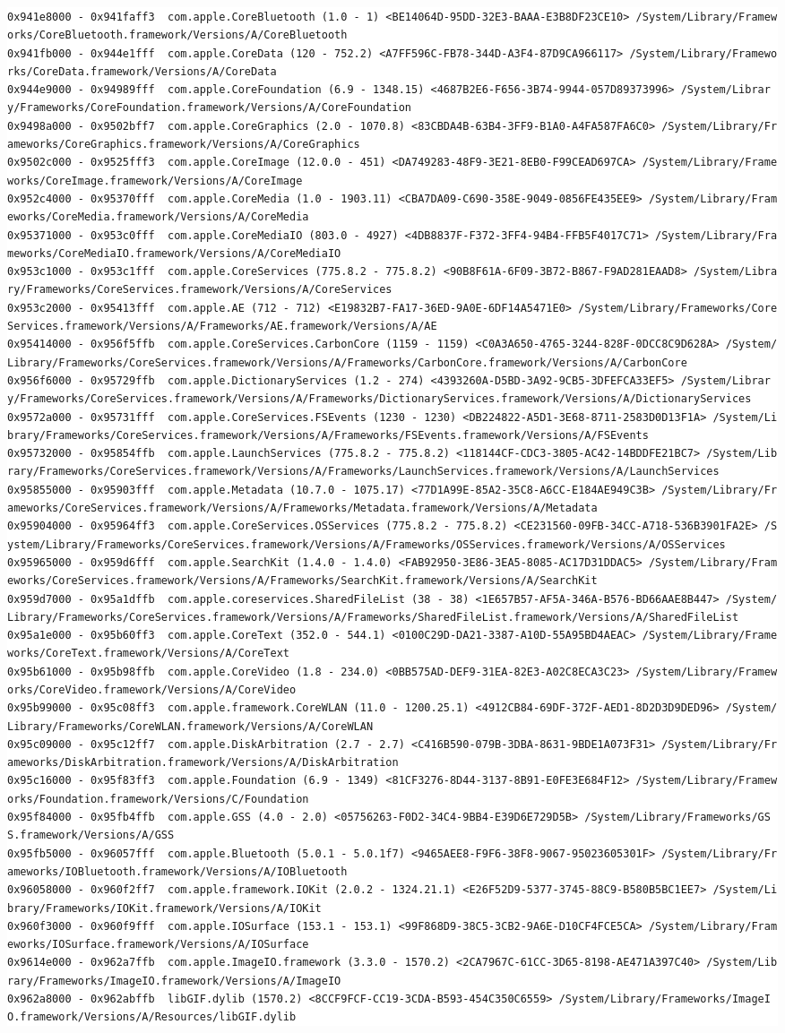     0x941e8000 - 0x941faff3  com.apple.CoreBluetooth (1.0 - 1) <BE14064D-95DD-32E3-BAAA-E3B8DF23CE10> /System/Library/Frameworks/CoreBluetooth.framework/Versions/A/CoreBluetooth
    0x941fb000 - 0x944e1fff  com.apple.CoreData (120 - 752.2) <A7FF596C-FB78-344D-A3F4-87D9CA966117> /System/Library/Frameworks/CoreData.framework/Versions/A/CoreData
    0x944e9000 - 0x94989fff  com.apple.CoreFoundation (6.9 - 1348.15) <4687B2E6-F656-3B74-9944-057D89373996> /System/Library/Frameworks/CoreFoundation.framework/Versions/A/CoreFoundation
    0x9498a000 - 0x9502bff7  com.apple.CoreGraphics (2.0 - 1070.8) <83CBDA4B-63B4-3FF9-B1A0-A4FA587FA6C0> /System/Library/Frameworks/CoreGraphics.framework/Versions/A/CoreGraphics
    0x9502c000 - 0x9525fff3  com.apple.CoreImage (12.0.0 - 451) <DA749283-48F9-3E21-8EB0-F99CEAD697CA> /System/Library/Frameworks/CoreImage.framework/Versions/A/CoreImage
    0x952c4000 - 0x95370fff  com.apple.CoreMedia (1.0 - 1903.11) <CBA7DA09-C690-358E-9049-0856FE435EE9> /System/Library/Frameworks/CoreMedia.framework/Versions/A/CoreMedia
    0x95371000 - 0x953c0fff  com.apple.CoreMediaIO (803.0 - 4927) <4DB8837F-F372-3FF4-94B4-FFB5F4017C71> /System/Library/Frameworks/CoreMediaIO.framework/Versions/A/CoreMediaIO
    0x953c1000 - 0x953c1fff  com.apple.CoreServices (775.8.2 - 775.8.2) <90B8F61A-6F09-3B72-B867-F9AD281EAAD8> /System/Library/Frameworks/CoreServices.framework/Versions/A/CoreServices
    0x953c2000 - 0x95413fff  com.apple.AE (712 - 712) <E19832B7-FA17-36ED-9A0E-6DF14A5471E0> /System/Library/Frameworks/CoreServices.framework/Versions/A/Frameworks/AE.framework/Versions/A/AE
    0x95414000 - 0x956f5ffb  com.apple.CoreServices.CarbonCore (1159 - 1159) <C0A3A650-4765-3244-828F-0DCC8C9D628A> /System/Library/Frameworks/CoreServices.framework/Versions/A/Frameworks/CarbonCore.framework/Versions/A/CarbonCore
    0x956f6000 - 0x95729ffb  com.apple.DictionaryServices (1.2 - 274) <4393260A-D5BD-3A92-9CB5-3DFEFCA33EF5> /System/Library/Frameworks/CoreServices.framework/Versions/A/Frameworks/DictionaryServices.framework/Versions/A/DictionaryServices
    0x9572a000 - 0x95731fff  com.apple.CoreServices.FSEvents (1230 - 1230) <DB224822-A5D1-3E68-8711-2583D0D13F1A> /System/Library/Frameworks/CoreServices.framework/Versions/A/Frameworks/FSEvents.framework/Versions/A/FSEvents
    0x95732000 - 0x95854ffb  com.apple.LaunchServices (775.8.2 - 775.8.2) <118144CF-CDC3-3805-AC42-14BDDFE21BC7> /System/Library/Frameworks/CoreServices.framework/Versions/A/Frameworks/LaunchServices.framework/Versions/A/LaunchServices
    0x95855000 - 0x95903fff  com.apple.Metadata (10.7.0 - 1075.17) <77D1A99E-85A2-35C8-A6CC-E184AE949C3B> /System/Library/Frameworks/CoreServices.framework/Versions/A/Frameworks/Metadata.framework/Versions/A/Metadata
    0x95904000 - 0x95964ff3  com.apple.CoreServices.OSServices (775.8.2 - 775.8.2) <CE231560-09FB-34CC-A718-536B3901FA2E> /System/Library/Frameworks/CoreServices.framework/Versions/A/Frameworks/OSServices.framework/Versions/A/OSServices
    0x95965000 - 0x959d6fff  com.apple.SearchKit (1.4.0 - 1.4.0) <FAB92950-3E86-3EA5-8085-AC17D31DDAC5> /System/Library/Frameworks/CoreServices.framework/Versions/A/Frameworks/SearchKit.framework/Versions/A/SearchKit
    0x959d7000 - 0x95a1dffb  com.apple.coreservices.SharedFileList (38 - 38) <1E657B57-AF5A-346A-B576-BD66AAE8B447> /System/Library/Frameworks/CoreServices.framework/Versions/A/Frameworks/SharedFileList.framework/Versions/A/SharedFileList
    0x95a1e000 - 0x95b60ff3  com.apple.CoreText (352.0 - 544.1) <0100C29D-DA21-3387-A10D-55A95BD4AEAC> /System/Library/Frameworks/CoreText.framework/Versions/A/CoreText
    0x95b61000 - 0x95b98ffb  com.apple.CoreVideo (1.8 - 234.0) <0BB575AD-DEF9-31EA-82E3-A02C8ECA3C23> /System/Library/Frameworks/CoreVideo.framework/Versions/A/CoreVideo
    0x95b99000 - 0x95c08ff3  com.apple.framework.CoreWLAN (11.0 - 1200.25.1) <4912CB84-69DF-372F-AED1-8D2D3D9DED96> /System/Library/Frameworks/CoreWLAN.framework/Versions/A/CoreWLAN
    0x95c09000 - 0x95c12ff7  com.apple.DiskArbitration (2.7 - 2.7) <C416B590-079B-3DBA-8631-9BDE1A073F31> /System/Library/Frameworks/DiskArbitration.framework/Versions/A/DiskArbitration
    0x95c16000 - 0x95f83ff3  com.apple.Foundation (6.9 - 1349) <81CF3276-8D44-3137-8B91-E0FE3E684F12> /System/Library/Frameworks/Foundation.framework/Versions/C/Foundation
    0x95f84000 - 0x95fb4ffb  com.apple.GSS (4.0 - 2.0) <05756263-F0D2-34C4-9BB4-E39D6E729D5B> /System/Library/Frameworks/GSS.framework/Versions/A/GSS
    0x95fb5000 - 0x96057fff  com.apple.Bluetooth (5.0.1 - 5.0.1f7) <9465AEE8-F9F6-38F8-9067-95023605301F> /System/Library/Frameworks/IOBluetooth.framework/Versions/A/IOBluetooth
    0x96058000 - 0x960f2ff7  com.apple.framework.IOKit (2.0.2 - 1324.21.1) <E26F52D9-5377-3745-88C9-B580B5BC1EE7> /System/Library/Frameworks/IOKit.framework/Versions/A/IOKit
    0x960f3000 - 0x960f9fff  com.apple.IOSurface (153.1 - 153.1) <99F868D9-38C5-3CB2-9A6E-D10CF4FCE5CA> /System/Library/Frameworks/IOSurface.framework/Versions/A/IOSurface
    0x9614e000 - 0x962a7ffb  com.apple.ImageIO.framework (3.3.0 - 1570.2) <2CA7967C-61CC-3D65-8198-AE471A397C40> /System/Library/Frameworks/ImageIO.framework/Versions/A/ImageIO
    0x962a8000 - 0x962abffb  libGIF.dylib (1570.2) <8CCF9FCF-CC19-3CDA-B593-454C350C6559> /System/Library/Frameworks/ImageIO.framework/Versions/A/Resources/libGIF.dylib